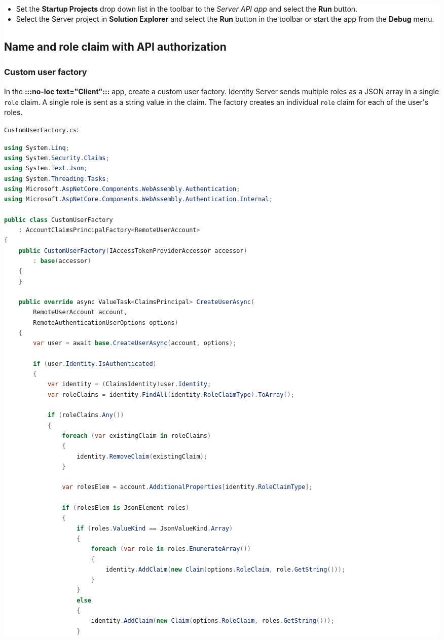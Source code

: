 * Set the **Startup Projects** drop down list in the toolbar to the *Server API app* and select the **Run** button.
* Select the Server project in **Solution Explorer** and select the **Run** button in the toolbar or start the app from the **Debug** menu.

## Name and role claim with API authorization

### Custom user factory

In the **:::no-loc text="Client":::** app, create a custom user factory. Identity Server sends multiple roles as a JSON array in a single `role` claim. A single role is sent as a string value in the claim. The factory creates an individual `role` claim for each of the user's roles.

`CustomUserFactory.cs`:

```csharp
using System.Linq;
using System.Security.Claims;
using System.Text.Json;
using System.Threading.Tasks;
using Microsoft.AspNetCore.Components.WebAssembly.Authentication;
using Microsoft.AspNetCore.Components.WebAssembly.Authentication.Internal;

public class CustomUserFactory
    : AccountClaimsPrincipalFactory<RemoteUserAccount>
{
    public CustomUserFactory(IAccessTokenProviderAccessor accessor)
        : base(accessor)
    {
    }

    public override async ValueTask<ClaimsPrincipal> CreateUserAsync(
        RemoteUserAccount account,
        RemoteAuthenticationUserOptions options)
    {
        var user = await base.CreateUserAsync(account, options);

        if (user.Identity.IsAuthenticated)
        {
            var identity = (ClaimsIdentity)user.Identity;
            var roleClaims = identity.FindAll(identity.RoleClaimType).ToArray();

            if (roleClaims.Any())
            {
                foreach (var existingClaim in roleClaims)
                {
                    identity.RemoveClaim(existingClaim);
                }

                var rolesElem = account.AdditionalProperties[identity.RoleClaimType];

                if (rolesElem is JsonElement roles)
                {
                    if (roles.ValueKind == JsonValueKind.Array)
                    {
                        foreach (var role in roles.EnumerateArray())
                        {
                            identity.AddClaim(new Claim(options.RoleClaim, role.GetString()));
                        }
                    }
                    else
                    {
                        identity.AddClaim(new Claim(options.RoleClaim, roles.GetString()));
                    }
```